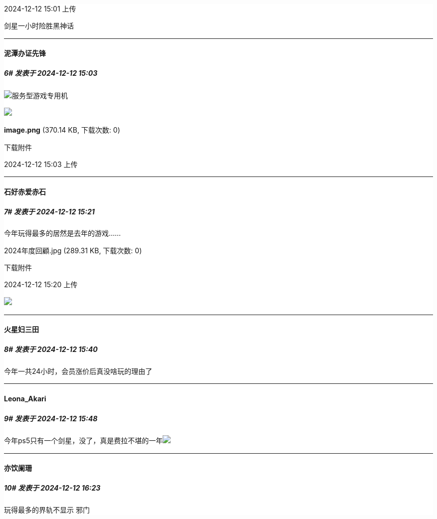 2024-12-12 15:01 上传

剑星一小时险胜黑神话

*****

####  泥潭办证先锋  
##### 6#       发表于 2024-12-12 15:03

<img src="https://static.saraba1st.com/image/smiley/face2017/067.png" referrerpolicy="no-referrer">服务型游戏专用机

<img src="https://img.saraba1st.com/forum/202412/12/150343bxxk2fz2b4zuixoh.png" referrerpolicy="no-referrer">

<strong>image.png</strong> (370.14 KB, 下载次数: 0)

下载附件

2024-12-12 15:03 上传

*****

####  石好赤爱赤石  
##### 7#       发表于 2024-12-12 15:21

今年玩得最多的居然是去年的游戏……

2024年度回顧.jpg
(289.31 KB, 下载次数: 0)

下载附件

2024-12-12 15:20 上传

<img src="https://img.saraba1st.com/forum/202412/12/152053plocenz1nlevl7bv.jpg" referrerpolicy="no-referrer">

*****

####  火星妇三田  
##### 8#       发表于 2024-12-12 15:40

今年一共24小时，会员涨价后真没啥玩的理由了

*****

####  Leona_Akari  
##### 9#       发表于 2024-12-12 15:48

今年ps5只有一个剑星，没了，真是费拉不堪的一年<img src="https://static.saraba1st.com/image/smiley/face2017/067.png" referrerpolicy="no-referrer">

*****

####  亦饮阑珊  
##### 10#       发表于 2024-12-12 16:23

玩得最多的界轨不显示 邪门

